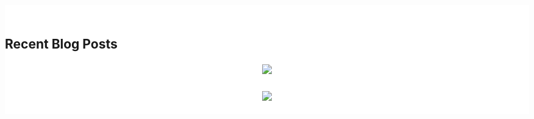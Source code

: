<br/>

## Recent Blog Posts

<div align="center">
  <img src="https://rishavanand.github.io/static/images/spotify-readme-example.svg" />
</div>

<br/>

<div align="center">
  <a href="https://www.buymeacoffee.com/rishavanand" target="_blank" style="display: inline-block;">
    <img src="https://img.shields.io/badge/Donate-Buy%20Me%20A%20Coffee-orange.svg?style=flat-square&logo=buymeacoffee" align="center" />
  </a>
</div>

<br />
